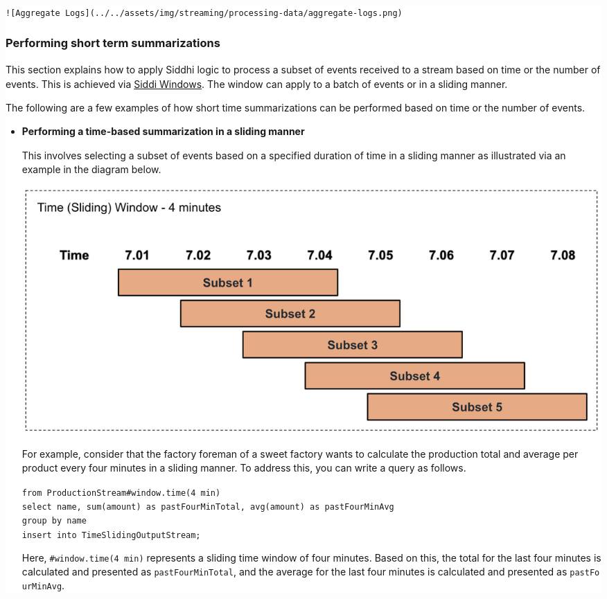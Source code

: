     ![Aggregate Logs](../../assets/img/streaming/processing-data/aggregate-logs.png)

### Performing short term summarizations

This section explains how to apply Siddhi logic to process a subset of events received to a stream based on time or the number of events. This is achieved via [Siddi Windows]().
The window can apply to a batch of events or in a sliding manner. 

The following are a few examples of how short time summarizations can be performed based on time or the number of events.

- **Performing a time-based summarization in a sliding manner**

    This involves selecting a subset of events based on a specified duration of time in a sliding manner as illustrated via an example in the diagram below.
    
    ![Time Sliding Window](../../assets/img/streaming/processing-data/time-sliding-window.png)
    
    For example, consider that the factory foreman of a sweet factory wants to calculate the production total and average per product every four minutes in a sliding manner. To address this, you can write a query as follows.

    ```
    from ProductionStream#window.time(4 min)
    select name, sum(amount) as pastFourMinTotal, avg(amount) as pastFourMinAvg
    group by name
    insert into TimeSlidingOutputStream;
    ```  
    Here, `#window.time(4 min)` represents a sliding time window of four minutes. Based on this, the total for the last four minutes is calculated and presented as `pastFourMinTotal`, and the average for the last four minutes is calculated and presented as `pastFourMinAvg`.
